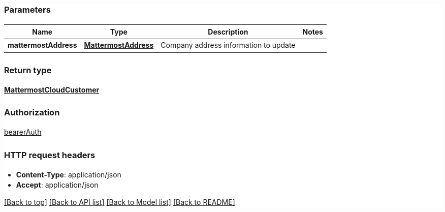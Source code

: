 ### Parameters

Name | Type | Description  | Notes
------------- | ------------- | ------------- | -------------
 **mattermostAddress** | [**MattermostAddress**](MattermostAddress.md)| Company address information to update | 

### Return type

[**MattermostCloudCustomer**](MattermostCloudCustomer.md)

### Authorization

[bearerAuth](../README.md#bearerAuth)

### HTTP request headers

 - **Content-Type**: application/json
 - **Accept**: application/json

[[Back to top]](#) [[Back to API list]](../README.md#documentation-for-api-endpoints) [[Back to Model list]](../README.md#documentation-for-models) [[Back to README]](../README.md)

